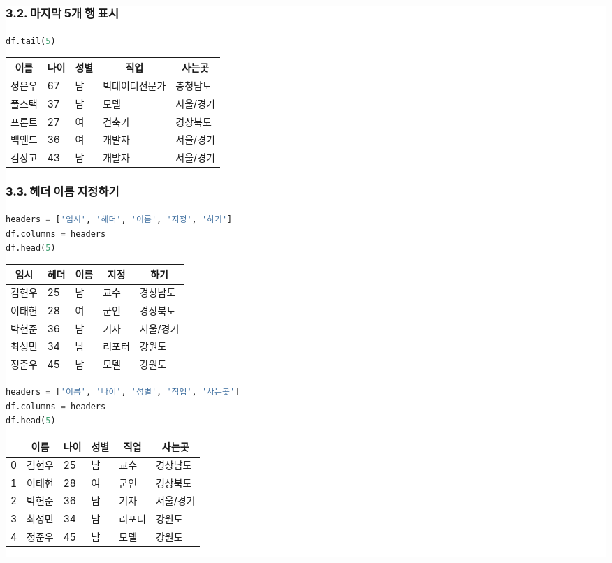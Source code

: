 ### 3.2. 마지막 5개 행 표시

```python
df.tail(5)
```

| 이름 | 나이 | 성별 | 직업 | 사는곳 |
| --- | --- | --- | --- | --- |
| 정은우 | 67 | 남 | 빅데이터전문가 | 충청남도 |
| 풀스택 | 37 | 남 | 모델 | 서울/경기 |
| 프론트 | 27 | 여 | 건축가 | 경상북도 |
| 백엔드 | 36 | 여 | 개발자 | 서울/경기 |
| 김장고 | 43 | 남 | 개발자 | 서울/경기 |

### 3.3. 헤더 이름 지정하기

```python
headers = ['임시', '헤더', '이름', '지정', '하기']
df.columns = headers
df.head(5)
```

| 임시 | 헤더 | 이름 | 지정 | 하기 |
| --- | --- | --- | --- | --- |
| 김현우 | 25 | 남 | 교수 | 경상남도 |
| 이태현 | 28 | 여 | 군인 | 경상북도 |
| 박현준 | 36 | 남 | 기자 | 서울/경기 |
| 최성민 | 34 | 남 | 리포터 | 강원도 |
| 정준우 | 45 | 남 | 모델 | 강원도 |

```python
headers = ['이름', '나이', '성별', '직업', '사는곳']
df.columns = headers
df.head(5)
```

|  | **이름** | **나이** | **성별** | **직업** | **사는곳** |
| --- | --- | --- | --- | --- | --- |
| 0 | 김현우 | 25 | 남 | 교수 | 경상남도 |
| 1 | 이태현 | 28 | 여 | 군인 | 경상북도 |
| 2 | 박현준 | 36 | 남 | 기자 | 서울/경기 |
| 3 | 최성민 | 34 | 남 | 리포터 | 강원도 |
| 4 | 정준우 | 45 | 남 | 모델 | 강원도 |

---